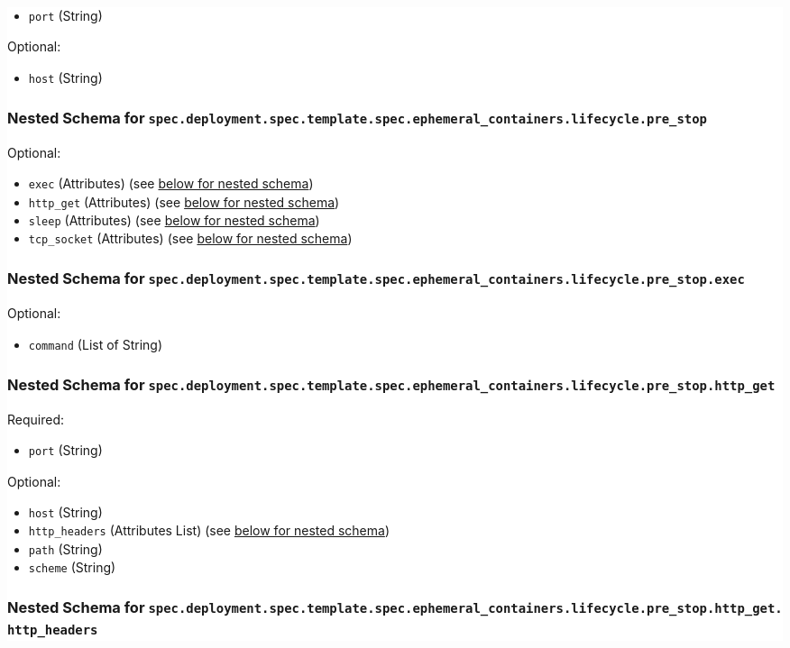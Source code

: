 - `port` (String)

Optional:

- `host` (String)



<a id="nestedatt--spec--deployment--spec--template--spec--ephemeral_containers--lifecycle--pre_stop"></a>
### Nested Schema for `spec.deployment.spec.template.spec.ephemeral_containers.lifecycle.pre_stop`

Optional:

- `exec` (Attributes) (see [below for nested schema](#nestedatt--spec--deployment--spec--template--spec--ephemeral_containers--lifecycle--pre_stop--exec))
- `http_get` (Attributes) (see [below for nested schema](#nestedatt--spec--deployment--spec--template--spec--ephemeral_containers--lifecycle--pre_stop--http_get))
- `sleep` (Attributes) (see [below for nested schema](#nestedatt--spec--deployment--spec--template--spec--ephemeral_containers--lifecycle--pre_stop--sleep))
- `tcp_socket` (Attributes) (see [below for nested schema](#nestedatt--spec--deployment--spec--template--spec--ephemeral_containers--lifecycle--pre_stop--tcp_socket))

<a id="nestedatt--spec--deployment--spec--template--spec--ephemeral_containers--lifecycle--pre_stop--exec"></a>
### Nested Schema for `spec.deployment.spec.template.spec.ephemeral_containers.lifecycle.pre_stop.exec`

Optional:

- `command` (List of String)


<a id="nestedatt--spec--deployment--spec--template--spec--ephemeral_containers--lifecycle--pre_stop--http_get"></a>
### Nested Schema for `spec.deployment.spec.template.spec.ephemeral_containers.lifecycle.pre_stop.http_get`

Required:

- `port` (String)

Optional:

- `host` (String)
- `http_headers` (Attributes List) (see [below for nested schema](#nestedatt--spec--deployment--spec--template--spec--ephemeral_containers--lifecycle--pre_stop--http_get--http_headers))
- `path` (String)
- `scheme` (String)

<a id="nestedatt--spec--deployment--spec--template--spec--ephemeral_containers--lifecycle--pre_stop--http_get--http_headers"></a>
### Nested Schema for `spec.deployment.spec.template.spec.ephemeral_containers.lifecycle.pre_stop.http_get.http_headers`
